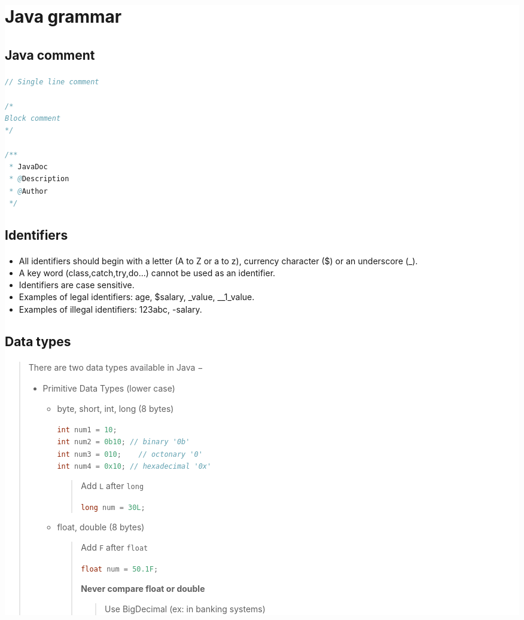 
# Java grammar

## Java comment

```java
// Single line comment

/*
Block comment
*/

/**
 * JavaDoc
 * @Description
 * @Author
 */
```

## Identifiers

```java
```

- All identifiers should begin with a letter (A to Z or a to z), currency character ($) or an underscore (_).
- A key word (class,catch,try,do...) cannot be used as an identifier.
- Identifiers are case sensitive.
- Examples of legal identifiers: age, $salary, _value, __1_value.
- Examples of illegal identifiers: 123abc, -salary.

## Data types

> There are two data types available in Java −
>
> - Primitive Data Types (lower case)
>   - byte, short, int, long (8 bytes) 
>
>     ```java
>     int num1 = 10;
>     int num2 = 0b10; // binary '0b'
>     int num3 = 010;	 // octonary '0'
>     int num4 = 0x10; // hexadecimal '0x'
>     ```
>
>     > Add `L` after `long`
>     >
>     > ```java
>     > long num = 30L;
>     > ```
>
>   - float, double (8 bytes)
>
>     > Add `F` after `float`
>     >
>     > ```java
>     > float num = 50.1F;
>     > ```
>     >
>     > **Never compare float or double**
>     >
>     > > Use BigDecimal (ex: in banking systems)
>     >